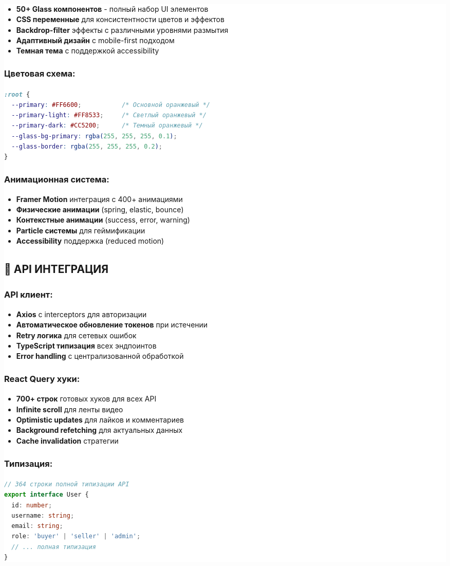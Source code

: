 - **50+ Glass компонентов** - полный набор UI элементов
- **CSS переменные** для консистентности цветов и эффектов
- **Backdrop-filter** эффекты с различными уровнями размытия
- **Адаптивный дизайн** с mobile-first подходом
- **Темная тема** с поддержкой accessibility

### **Цветовая схема:**
```css
:root {
  --primary: #FF6600;           /* Основной оранжевый */
  --primary-light: #FF8533;     /* Светлый оранжевый */
  --primary-dark: #CC5200;      /* Темный оранжевый */
  --glass-bg-primary: rgba(255, 255, 255, 0.1);
  --glass-border: rgba(255, 255, 255, 0.2);
}
```

### **Анимационная система:**
- **Framer Motion** интеграция с 400+ анимациями
- **Физические анимации** (spring, elastic, bounce)
- **Контекстные анимации** (success, error, warning)
- **Particle системы** для геймификации
- **Accessibility** поддержка (reduced motion)

## 🔧 **API ИНТЕГРАЦИЯ**

### **API клиент:**
- **Axios** с interceptors для авторизации
- **Автоматическое обновление токенов** при истечении
- **Retry логика** для сетевых ошибок
- **TypeScript типизация** всех эндпоинтов
- **Error handling** с централизованной обработкой

### **React Query хуки:**
- **700+ строк** готовых хуков для всех API
- **Infinite scroll** для ленты видео
- **Optimistic updates** для лайков и комментариев
- **Background refetching** для актуальных данных
- **Cache invalidation** стратегии

### **Типизация:**
```typescript
// 364 строки полной типизации API
export interface User {
  id: number;
  username: string;
  email: string;
  role: 'buyer' | 'seller' | 'admin';
  // ... полная типизация
}
```
